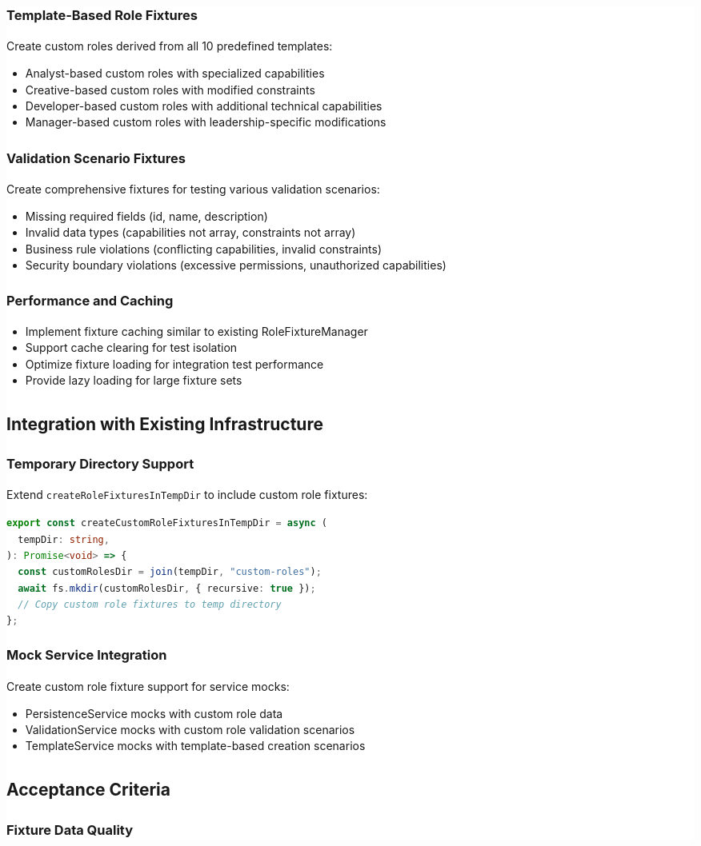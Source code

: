 ### Template-Based Role Fixtures

Create custom roles derived from all 10 predefined templates:

- Analyst-based custom roles with specialized capabilities
- Creative-based custom roles with modified constraints
- Developer-based custom roles with additional technical capabilities
- Manager-based custom roles with leadership-specific modifications

### Validation Scenario Fixtures

Create comprehensive fixtures for testing various validation scenarios:

- Missing required fields (id, name, description)
- Invalid data types (capabilities not array, constraints not array)
- Business rule violations (conflicting capabilities, invalid constraints)
- Security boundary violations (excessive permissions, unauthorized capabilities)

### Performance and Caching

- Implement fixture caching similar to existing RoleFixtureManager
- Support cache clearing for test isolation
- Optimize fixture loading for integration test performance
- Provide lazy loading for large fixture sets

## Integration with Existing Infrastructure

### Temporary Directory Support

Extend `createRoleFixturesInTempDir` to include custom role fixtures:

```typescript
export const createCustomRoleFixturesInTempDir = async (
  tempDir: string,
): Promise<void> => {
  const customRolesDir = join(tempDir, "custom-roles");
  await fs.mkdir(customRolesDir, { recursive: true });
  // Copy custom role fixtures to temp directory
};
```

### Mock Service Integration

Create custom role fixture support for service mocks:

- PersistenceService mocks with custom role data
- ValidationService mocks with custom role validation scenarios
- TemplateService mocks with template-based creation scenarios

## Acceptance Criteria

### Fixture Data Quality
